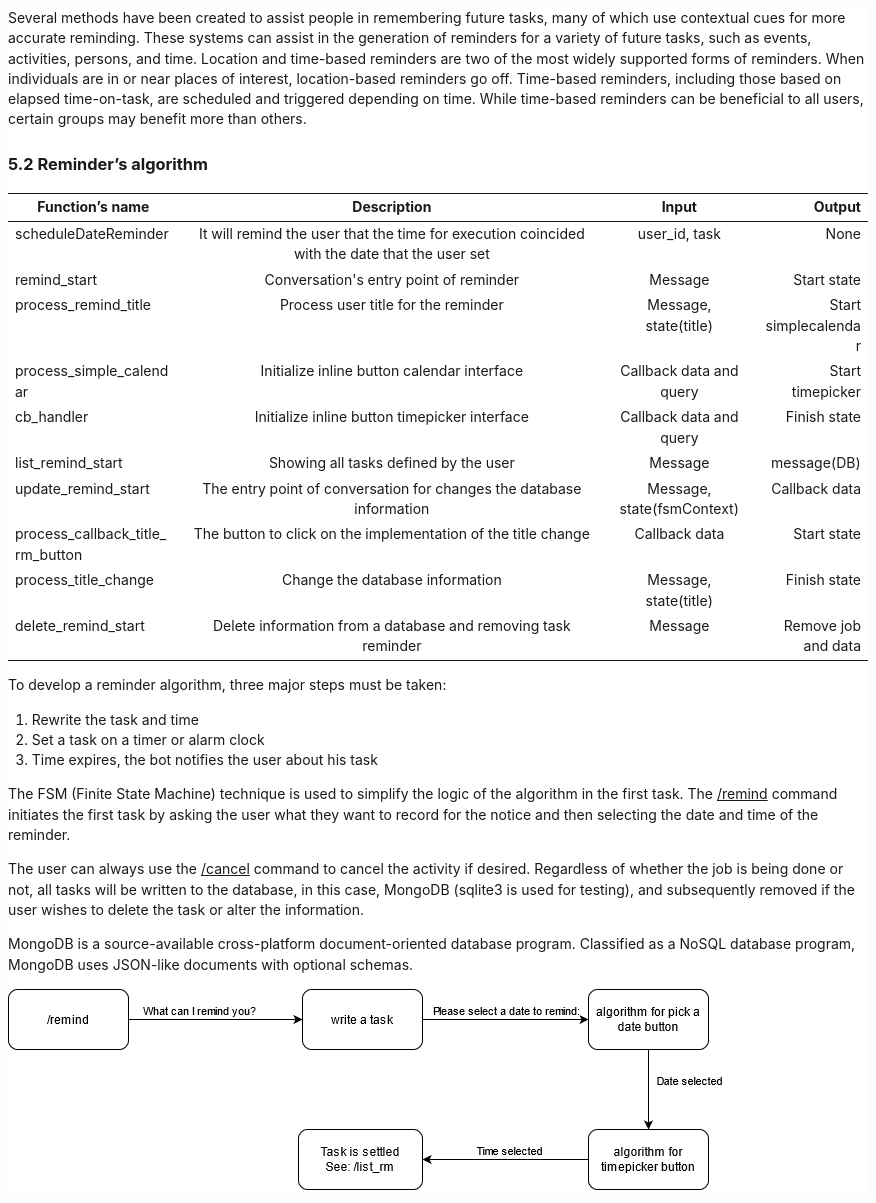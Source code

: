 Several methods have been created to assist people in remembering future tasks, many of which use contextual cues for more accurate reminding. These systems can assist in the generation of reminders for a variety of future tasks, such as events, activities, persons, and time. Location and time-based reminders are two of the most widely supported forms of reminders. When individuals are in or near places of interest, location-based reminders go off. Time-based reminders, including those based on elapsed time-on-task, are scheduled and triggered depending on time. While time-based reminders can be beneficial to all users, certain groups may benefit more than others.

### 5.2 Reminder’s algorithm

| Function’s name | Description | Input | Output |
|-----------------|:-----------:|:-----:|-------:|
| scheduleDateReminder | It will remind the user that the time for execution coincided with the date that the user set | user_id, task | None |
| remind_start | Conversation's entry point of reminder | Message | Start state |
| process_remind_title | Process user title for the reminder | Message, state(title) | Start simplecalendar |
| process_simple_calendar | Initialize inline button calendar interface | Callback data and query | Start timepicker |
| cb_handler | Initialize inline button timepicker interface | Callback data and query | Finish state |
| list_remind_start | Showing all tasks defined by the user | Message | message(DB) |
| update_remind_start | The entry point of conversation for changes the database information | Message, state(fsmContext) | Callback data |
| process_callback_title_rm_button | The button to click on the implementation of the title change |  Callback data | Start state |
| process_title_change | Change the database information |  Message, state(title) | Finish state |
| delete_remind_start | Delete information from a database and removing task reminder | Message | Remove job and data |

To develop a reminder algorithm, three major steps must be taken:

1. Rewrite the task and time
2. Set a task on a timer or alarm clock
3. Time expires, the bot notifies the user about his task

The FSM (Finite State Machine) technique is used to simplify the logic of the algorithm in the first task. The [/remind]() command initiates the first task by asking the user what they want to record for the notice and then selecting the date and time of the reminder. 

The user can always use the [/cancel]() command to cancel the activity if desired. Regardless of whether the job is being done or not, all tasks will be written to the database, in this case, MongoDB (sqlite3 is used for testing), and subsequently removed if the user wishes to delete the task or alter the information.

MongoDB is a source-available cross-platform document-oriented database program. Classified as a NoSQL database program, MongoDB uses JSON-like documents with optional schemas.

![Image](imgs/Reminder%20algorithm%20part%201.png)
